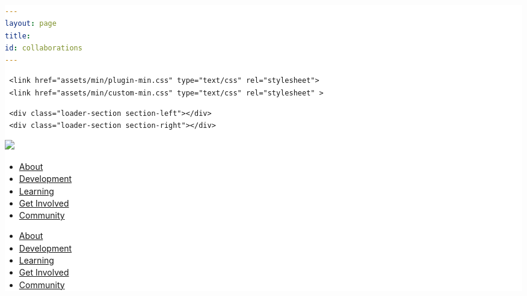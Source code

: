 ```yaml
---
layout: page
title:
id: collaborations
---
```



 <html>
 
     <link href="assets/min/plugin-min.css" type="text/css" rel="stylesheet">
     <link href="assets/min/custom-min.css" type="text/css" rel="stylesheet" >
 </head>
 
 <body id="top" > 
 
 
 <div id="loader-wrapper">
     <div id="loader"></div>
 
     <div class="loader-section section-left"></div>
     <div class="loader-section section-right"></div>
 
 </div>
 
 <div class="navbar-fixed">
     <nav id="nav_f" class="default_color" role="navigation">
         <div class="container">
             <div class="nav-wrapper">
                 <a href="index.html" id="logo-container" class="brand-logo">
                     <img src="assets/img/airavata-brand.png" width="50%" />
                 </a>
                 <ul class="right hide-on-med-and-down">
                     <li ><a href="about.html">About</a></li>
                     <li ><a href="development.html">Development</a></li>
                     <li >
                         <a href="learning.html">Learning</a>
                         <!--
                         <ul class="">
                             <li>Test1</li>
                             <li>Test1</li>
                             <li>Test1</li>
                         </ul>
                         -->
                     </li>
                     <li ><a href="get-involved.html">Get Involved</a></li>
                     <li  class="active" ><a href="community.html">Community</a></li>
                 </ul>
                 <ul id="nav-mobile" class="side-nav">
                     <li ><a href="about.html">About</a></li>
                     <li ><a href="development.html">Development</a></li>
                     <li ><a href="learning.html">Learning</a></li>
                     <li ><a href="get-involved.html">Get Involved</a></li>
                     <li  class="active" ><a href="community.html">Community</a></li>
                 </ul>
                 <a href="#" data-activates="nav-mobile" class="button-collapse"><i class="mdi-navigation-menu"></i></a>
             </div>
         </div>
     </nav>
 </div>
 